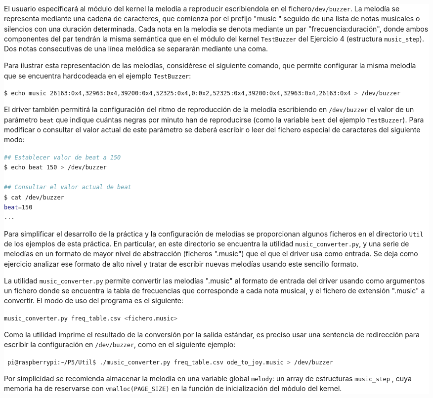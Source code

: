 El usuario especificará al módulo del kernel la melodía a reproducir escribiendola en el fichero`/dev/buzzer`. La melodía se representa mediante una cadena de caracteres, que comienza  por el prefijo "music " seguido de una lista de notas musicales o silencios con una duración determinada. Cada nota en la melodia se denota mediante un par "frecuencia:duración", donde ambos componentes del par tendrán la misma semántica que en el módulo del kernel `TestBuzzer` del Ejercicio 4 (estructura `music_step`). Dos notas consecutivas de una línea melódica se separarán mediante una coma. 

Para ilustrar esta representación de las melodías, considérese el siguiente comando, que permite configurar la misma melodía que se encuentra hardcodeada en el ejemplo `TestBuzzer`:

```bash
$ echo music 26163:0x4,32963:0x4,39200:0x4,52325:0x4,0:0x2,52325:0x4,39200:0x4,32963:0x4,26163:0x4 > /dev/buzzer
```

El driver también permitirá la configuración del ritmo de reproducción de la melodía escribiendo en `/dev/buzzer` el valor de un parámetro `beat` que indique cuántas negras por minuto han de reproducirse (como la variable `beat` del ejemplo `TestBuzzer`). Para modificar o consultar el valor actual de este parámetro se deberá escribir o leer del fichero especial de caracteres del siguiente modo:

```bash
## Establecer valor de beat a 150
$ echo beat 150 > /dev/buzzer

## Consultar el valor actual de beat
$ cat /dev/buzzer
beat=150
...
```

Para simplificar el desarrollo de la práctica y la configuración de melodías se proporcionan algunos ficheros en el directorio `Util` de los ejemplos de esta práctica. En particular, en este directorio se encuentra la utilidad `music_converter.py`,  y una serie de melodías en un formato de mayor nivel de abstracción (ficheros ".music") que el que el driver usa como entrada. Se deja como ejercicio analizar ese formato de alto nivel y tratar de escribir nuevas melodías usando este sencillo formato. 

La utilidad `music_converter.py` permite convertir las melodías ".music" al formato de entrada del driver usando como argumentos un fichero donde se encuentra la tabla de frecuencias que corresponde a cada nota musical, y el fichero de extensión ".music" a convertir. El modo de uso del programa es el siguiente:

```bash
music_converter.py freq_table.csv <fichero.music> 
```

Como la utilidad imprime el resultado de la conversión por la salida estándar, es preciso usar una sentencia de redirección para escribir la configuración en `/dev/buzzer`, como en el siguiente ejemplo:

```bash
 pi@raspberrypi:~/P5/Util$ ./music_converter.py freq_table.csv ode_to_joy.music > /dev/buzzer
```

Por simplicidad se recomienda almacenar la melodía en una variable global `melody`: un array de estructuras `music_step` , cuya memoria  ha de reservarse con `vmalloc(PAGE_SIZE)` en la función de inicialización del módulo del kernel. 
